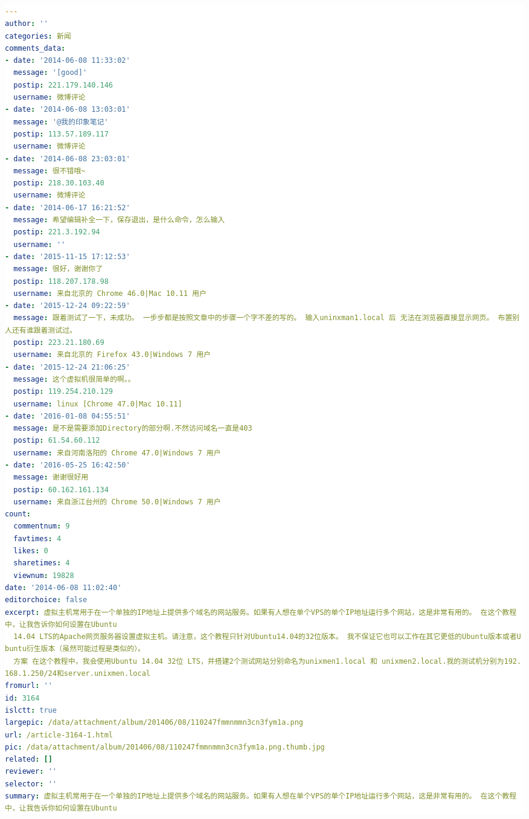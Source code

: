 ```yaml
---
author: ''
categories: 新闻
comments_data:
- date: '2014-06-08 11:33:02'
  message: '[good]'
  postip: 221.179.140.146
  username: 微博评论
- date: '2014-06-08 13:03:01'
  message: '@我的印象笔记'
  postip: 113.57.189.117
  username: 微博评论
- date: '2014-06-08 23:03:01'
  message: 很不错哦~
  postip: 218.30.103.40
  username: 微博评论
- date: '2014-06-17 16:21:52'
  message: 希望编辑补全一下，保存退出，是什么命令，怎么输入
  postip: 221.3.192.94
  username: ''
- date: '2015-11-15 17:12:53'
  message: 很好，谢谢你了
  postip: 118.207.178.98
  username: 来自北京的 Chrome 46.0|Mac 10.11 用户
- date: '2015-12-24 09:22:59'
  message: 跟着测试了一下，未成功。 一步步都是按照文章中的步骤一个字不差的写的。 输入uninxman1.local 后 无法在浏览器直接显示网页。 布置别人还有谁跟着测试过。
  postip: 223.21.180.69
  username: 来自北京的 Firefox 43.0|Windows 7 用户
- date: '2015-12-24 21:06:25'
  message: 这个虚拟机很简单的啊。。
  postip: 119.254.210.129
  username: linux [Chrome 47.0|Mac 10.11]
- date: '2016-01-08 04:55:51'
  message: 是不是需要添加Directory的部分啊.不然访问域名一直是403
  postip: 61.54.60.112
  username: 来自河南洛阳的 Chrome 47.0|Windows 7 用户
- date: '2016-05-25 16:42:50'
  message: 谢谢很好用
  postip: 60.162.161.134
  username: 来自浙江台州的 Chrome 50.0|Windows 7 用户
count:
  commentnum: 9
  favtimes: 4
  likes: 0
  sharetimes: 4
  viewnum: 19828
date: '2014-06-08 11:02:40'
editorchoice: false
excerpt: 虚拟主机常用于在一个单独的IP地址上提供多个域名的网站服务。如果有人想在单个VPS的单个IP地址运行多个网站，这是非常有用的。 在这个教程中，让我告诉你如何设置在Ubuntu
  14.04 LTS的Apache网页服务器设置虚拟主机。请注意，这个教程只针对Ubuntu14.04的32位版本。 我不保证它也可以工作在其它更低的Ubuntu版本或者Ubuntu衍生版本（虽然可能过程是类似的）。
  方案 在这个教程中，我会使用Ubuntu 14.04 32位 LTS，并搭建2个测试网站分别命名为unixmen1.local 和 unixmen2.local.我的测试机分别为192.168.1.250/24和server.unixmen.local
fromurl: ''
id: 3164
islctt: true
largepic: /data/attachment/album/201406/08/110247fmmnmmn3cn3fym1a.png
url: /article-3164-1.html
pic: /data/attachment/album/201406/08/110247fmmnmmn3cn3fym1a.png.thumb.jpg
related: []
reviewer: ''
selector: ''
summary: 虚拟主机常用于在一个单独的IP地址上提供多个域名的网站服务。如果有人想在单个VPS的单个IP地址运行多个网站，这是非常有用的。 在这个教程中，让我告诉你如何设置在Ubuntu
```